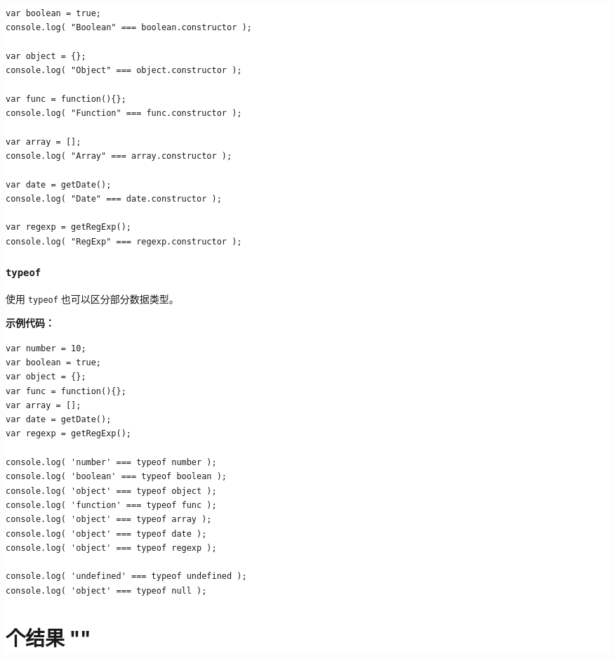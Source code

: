     var boolean = true;
    console.log( "Boolean" === boolean.constructor );

    var object = {};
    console.log( "Object" === object.constructor );

    var func = function(){};
    console.log( "Function" === func.constructor );

    var array = [];
    console.log( "Array" === array.constructor );

    var date = getDate();
    console.log( "Date" === date.constructor );

    var regexp = getRegExp();
    console.log( "RegExp" === regexp.constructor );

### `typeof`

使用 `typeof` 也可以区分部分数据类型。

**示例代码：**

    var number = 10;
    var boolean = true;
    var object = {};
    var func = function(){};
    var array = [];
    var date = getDate();
    var regexp = getRegExp();

    console.log( 'number' === typeof number );
    console.log( 'boolean' === typeof boolean );
    console.log( 'object' === typeof object );
    console.log( 'function' === typeof func );
    console.log( 'object' === typeof array );
    console.log( 'object' === typeof date );
    console.log( 'object' === typeof regexp );

    console.log( 'undefined' === typeof undefined );
    console.log( 'object' === typeof null );

</section>

</div>

<div class="search-results">

<div class="has-results">

# <span class="search-results-count"></span>个结果 "<span class="search-query"></span>"

</div>

<div class="no-results">
